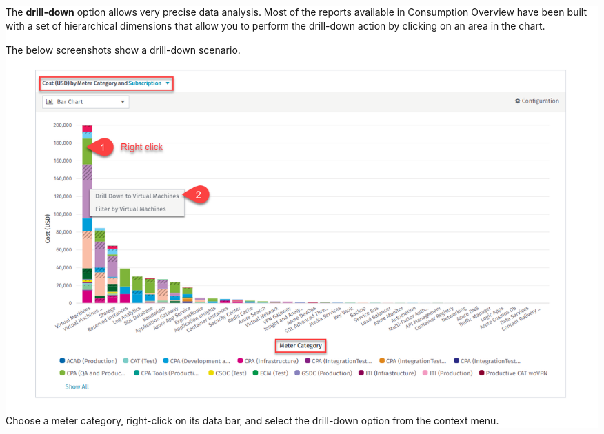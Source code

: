 The **drill-down** option allows very precise data analysis. Most of the reports available in Consumption Overview have been built with a set of hierarchical dimensions that allow you to perform the drill-down action by clicking on an area in the chart.

The below screenshots show a drill-down scenario.&#x20;

<figure><img src="../../.gitbook/assets/image (44) (1) (1) (1).png" alt=""><figcaption></figcaption></figure>

Choose a meter category, right-click on its data bar, and select the drill-down option from the context menu.

